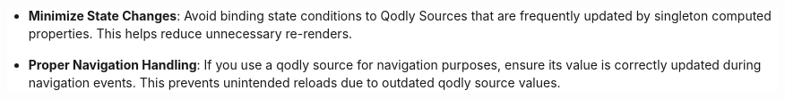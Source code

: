 - **Minimize State Changes**: Avoid binding state conditions to Qodly Sources that are frequently updated by singleton computed properties. This helps reduce unnecessary re-renders.

- **Proper Navigation Handling**: If you use a qodly source for navigation purposes, ensure its value is correctly updated during navigation events. This prevents unintended reloads due to outdated qodly source values.